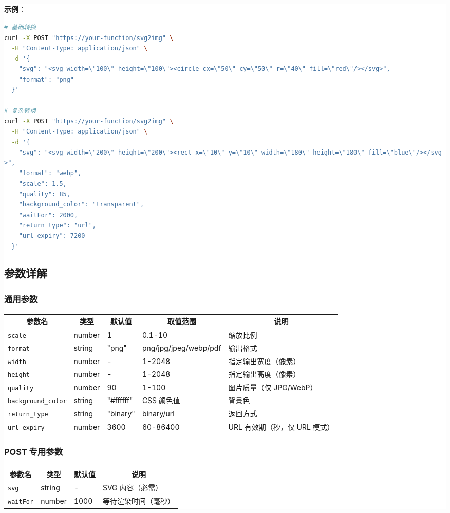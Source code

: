 **示例**：
```bash
# 基础转换
curl -X POST "https://your-function/svg2img" \
  -H "Content-Type: application/json" \
  -d '{
    "svg": "<svg width=\"100\" height=\"100\"><circle cx=\"50\" cy=\"50\" r=\"40\" fill=\"red\"/></svg>",
    "format": "png"
  }'

# 复杂转换
curl -X POST "https://your-function/svg2img" \
  -H "Content-Type: application/json" \
  -d '{
    "svg": "<svg width=\"200\" height=\"200\"><rect x=\"10\" y=\"10\" width=\"180\" height=\"180\" fill=\"blue\"/></svg>",
    "format": "webp",
    "scale": 1.5,
    "quality": 85,
    "background_color": "transparent",
    "waitFor": 2000,
    "return_type": "url",
    "url_expiry": 7200
  }'
```

## 参数详解

### 通用参数

| 参数名 | 类型 | 默认值 | 取值范围 | 说明 |
|--------|------|--------|----------|------|
| `scale` | number | 1 | 0.1-10 | 缩放比例 |
| `format` | string | "png" | png/jpg/jpeg/webp/pdf | 输出格式 |
| `width` | number | - | 1-2048 | 指定输出宽度（像素） |
| `height` | number | - | 1-2048 | 指定输出高度（像素） |
| `quality` | number | 90 | 1-100 | 图片质量（仅 JPG/WebP） |
| `background_color` | string | "#ffffff" | CSS 颜色值 | 背景色 |
| `return_type` | string | "binary" | binary/url | 返回方式 |
| `url_expiry` | number | 3600 | 60-86400 | URL 有效期（秒，仅 URL 模式） |

### POST 专用参数

| 参数名 | 类型 | 默认值 | 说明 |
|--------|------|--------|------|
| `svg` | string | - | SVG 内容（必需） |
| `waitFor` | number | 1000 | 等待渲染时间（毫秒） |
